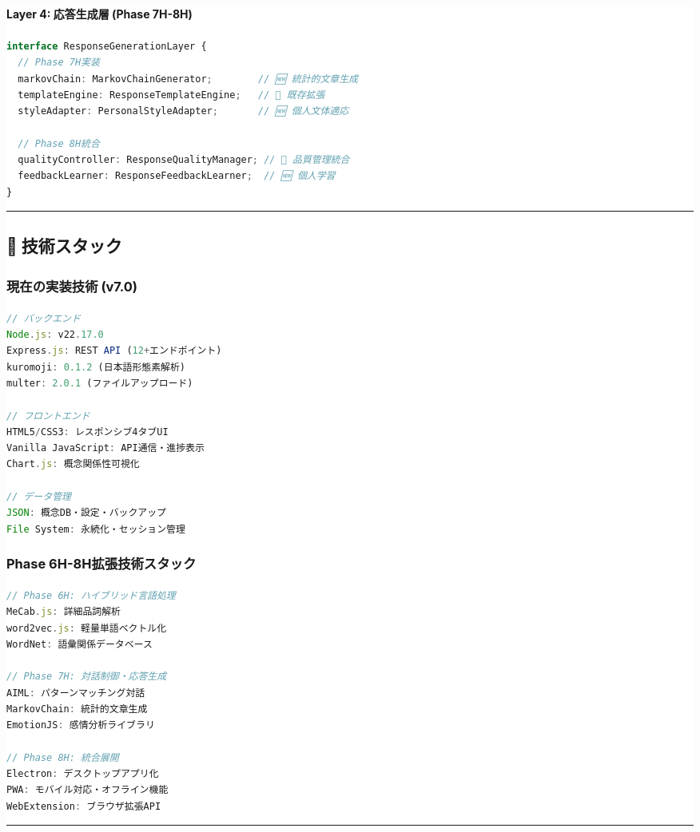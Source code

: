 #### Layer 4: 応答生成層 (Phase 7H-8H)
```typescript
interface ResponseGenerationLayer {
  // Phase 7H実装
  markovChain: MarkovChainGenerator;        // 🆕 統計的文章生成
  templateEngine: ResponseTemplateEngine;   // 🔄 既存拡張
  styleAdapter: PersonalStyleAdapter;       // 🆕 個人文体適応
  
  // Phase 8H統合
  qualityController: ResponseQualityManager; // 🔄 品質管理統合
  feedbackLearner: ResponseFeedbackLearner;  // 🆕 個人学習
}
```

---

## 🔧 技術スタック

### 現在の実装技術 (v7.0)
```javascript
// バックエンド
Node.js: v22.17.0
Express.js: REST API (12+エンドポイント)
kuromoji: 0.1.2 (日本語形態素解析)
multer: 2.0.1 (ファイルアップロード)

// フロントエンド
HTML5/CSS3: レスポンシブ4タブUI
Vanilla JavaScript: API通信・進捗表示
Chart.js: 概念関係性可視化

// データ管理
JSON: 概念DB・設定・バックアップ
File System: 永続化・セッション管理
```

### Phase 6H-8H拡張技術スタック
```javascript
// Phase 6H: ハイブリッド言語処理
MeCab.js: 詳細品詞解析
word2vec.js: 軽量単語ベクトル化
WordNet: 語彙関係データベース

// Phase 7H: 対話制御・応答生成  
AIML: パターンマッチング対話
MarkovChain: 統計的文章生成
EmotionJS: 感情分析ライブラリ

// Phase 8H: 統合展開
Electron: デスクトップアプリ化
PWA: モバイル対応・オフライン機能
WebExtension: ブラウザ拡張API
```

---
